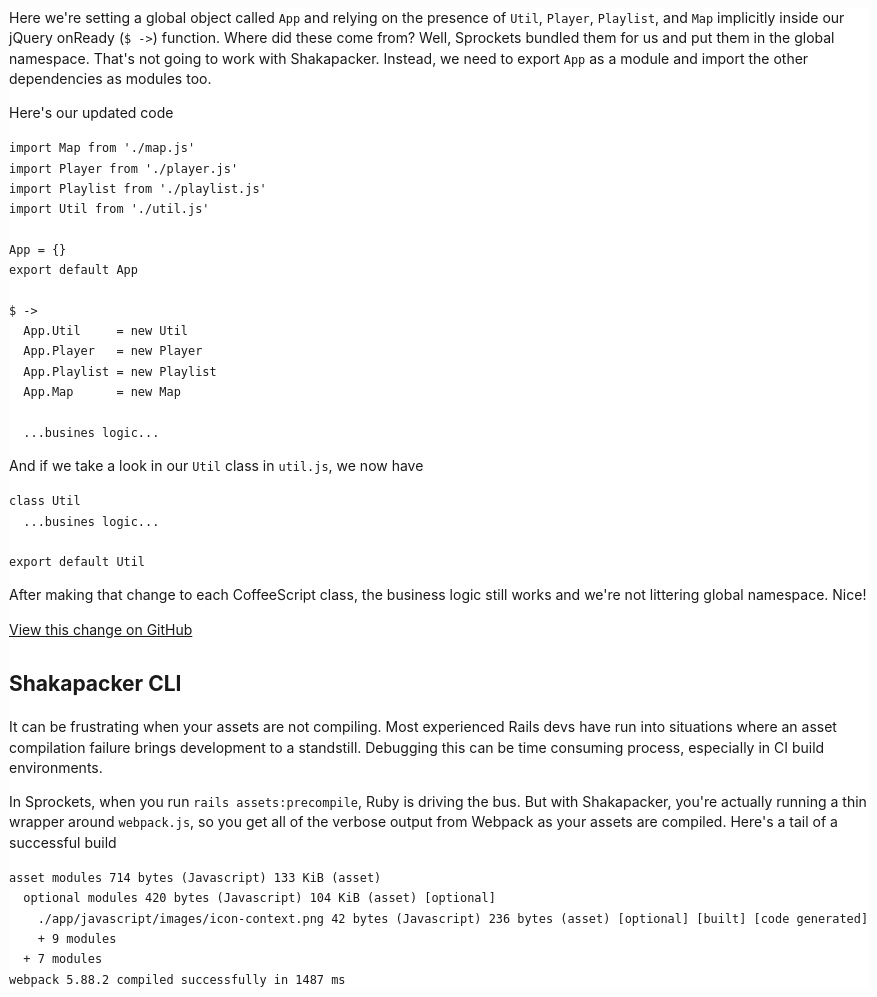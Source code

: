 Here we're setting a global object called `App` and relying on the presence of `Util`, `Player`, `Playlist`, and `Map` implicitly inside our jQuery onReady (`$ ->`) function. Where did these come from? Well, Sprockets bundled them for us and put them in the global namespace. That's not going to work with Shakapacker. Instead, we need to export `App` as a module and import the other dependencies as modules too.

Here's our updated code

```
import Map from './map.js'
import Player from './player.js'
import Playlist from './playlist.js'
import Util from './util.js'

App = {}
export default App

$ ->
  App.Util     = new Util
  App.Player   = new Player
  App.Playlist = new Playlist
  App.Map      = new Map

  ...busines logic...
```

And if we take a look in our `Util` class in `util.js`, we now have

```
class Util
  ...busines logic...

export default Util
```

After making that change to each CoffeeScript class, the business logic still works and we're not littering global namespace. Nice!

[View this change on GitHub](https://github.com/jcraigk/phishin/pull/323/files#diff-710eb655ce1e05e0ab824308e25a3a08286a48f9a7aa3cee429ded20d85999d0)


## Shakapacker CLI

It can be frustrating when your assets are not compiling. Most experienced Rails devs have run into situations where an asset compilation failure brings development to a standstill. Debugging this can be time consuming process, especially in CI build environments.

In Sprockets, when you run `rails assets:precompile`, Ruby is driving the bus. But with Shakapacker, you're actually running a thin wrapper around `webpack.js`, so you get all of the verbose output from Webpack as your assets are compiled. Here's a tail of a successful build

```
asset modules 714 bytes (Javascript) 133 KiB (asset)
  optional modules 420 bytes (Javascript) 104 KiB (asset) [optional]
    ./app/javascript/images/icon-context.png 42 bytes (Javascript) 236 bytes (asset) [optional] [built] [code generated]
    + 9 modules
  + 7 modules
webpack 5.88.2 compiled successfully in 1487 ms
```
